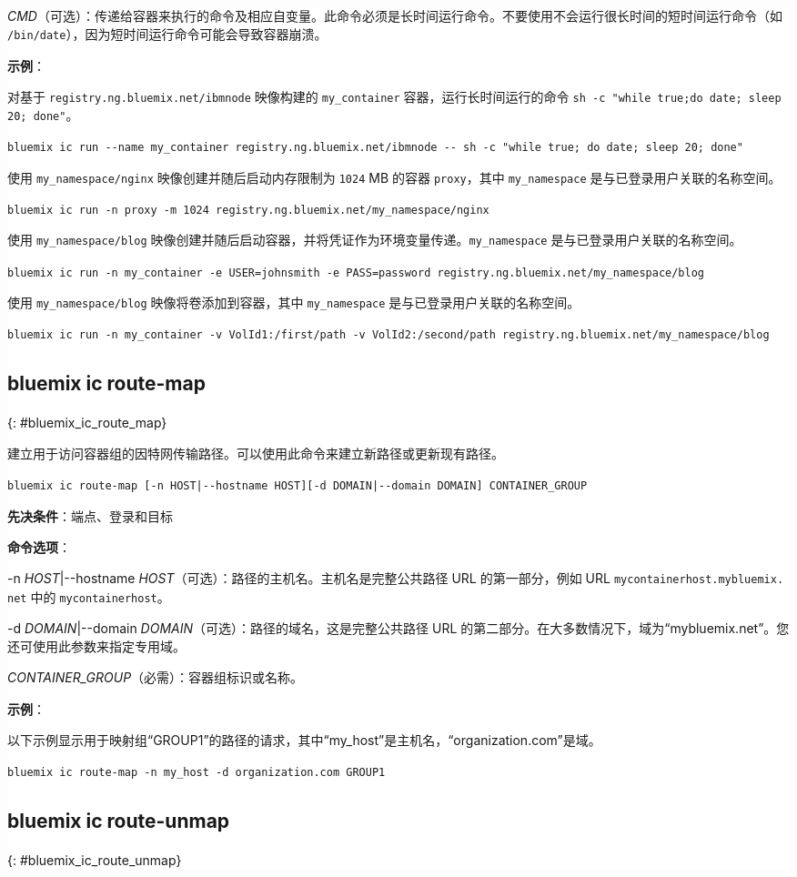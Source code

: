 *CMD*（可选）：传递给容器来执行的命令及相应自变量。此命令必须是长时间运行命令。不要使用不会运行很长时间的短时间运行命令（如 `/bin/date`），因为短时间运行命令可能会导致容器崩溃。



**示例**：

对基于 `registry.ng.bluemix.net/ibmnode` 映像构建的 `my_container` 容器，运行长时间运行的命令 `sh -c "while true;do date; sleep 20; done"`。
```
bluemix ic run --name my_container registry.ng.bluemix.net/ibmnode -- sh -c "while true; do date; sleep 20; done"
```


使用 `my_namespace/nginx` 映像创建并随后启动内存限制为 `1024` MB 的容器 `proxy`，其中 `my_namespace` 是与已登录用户关联的名称空间。
```
bluemix ic run -n proxy -m 1024 registry.ng.bluemix.net/my_namespace/nginx
```

使用 `my_namespace/blog` 映像创建并随后启动容器，并将凭证作为环境变量传递。`my_namespace` 是与已登录用户关联的名称空间。
```
bluemix ic run -n my_container -e USER=johnsmith -e PASS=password registry.ng.bluemix.net/my_namespace/blog
```

使用 `my_namespace/blog` 映像将卷添加到容器，其中 `my_namespace` 是与已登录用户关联的名称空间。
```
bluemix ic run -n my_container -v VolId1:/first/path -v VolId2:/second/path registry.ng.bluemix.net/my_namespace/blog
```


## bluemix ic route-map
{: #bluemix_ic_route_map}

建立用于访问容器组的因特网传输路径。可以使用此命令来建立新路径或更新现有路径。

```
bluemix ic route-map [-n HOST|--hostname HOST][-d DOMAIN|--domain DOMAIN] CONTAINER_GROUP
```

**先决条件**：端点、登录和目标

**命令选项**：

-n *HOST*|--hostname *HOST*（可选）：路径的主机名。主机名是完整公共路径 URL 的第一部分，例如 URL `mycontainerhost.mybluemix.net` 中的 `mycontainerhost`。

-d *DOMAIN*|--domain *DOMAIN*（可选）：路径的域名，这是完整公共路径 URL 的第二部分。在大多数情况下，域为“mybluemix.net”。您还可使用此参数来指定专用域。

*CONTAINER_GROUP*（必需）：容器组标识或名称。

**示例**：

以下示例显示用于映射组“GROUP1”的路径的请求，其中“my_host”是主机名，“organization.com”是域。
```
bluemix ic route-map -n my_host -d organization.com GROUP1
```


## bluemix ic route-unmap
{: #bluemix_ic_route_unmap}
